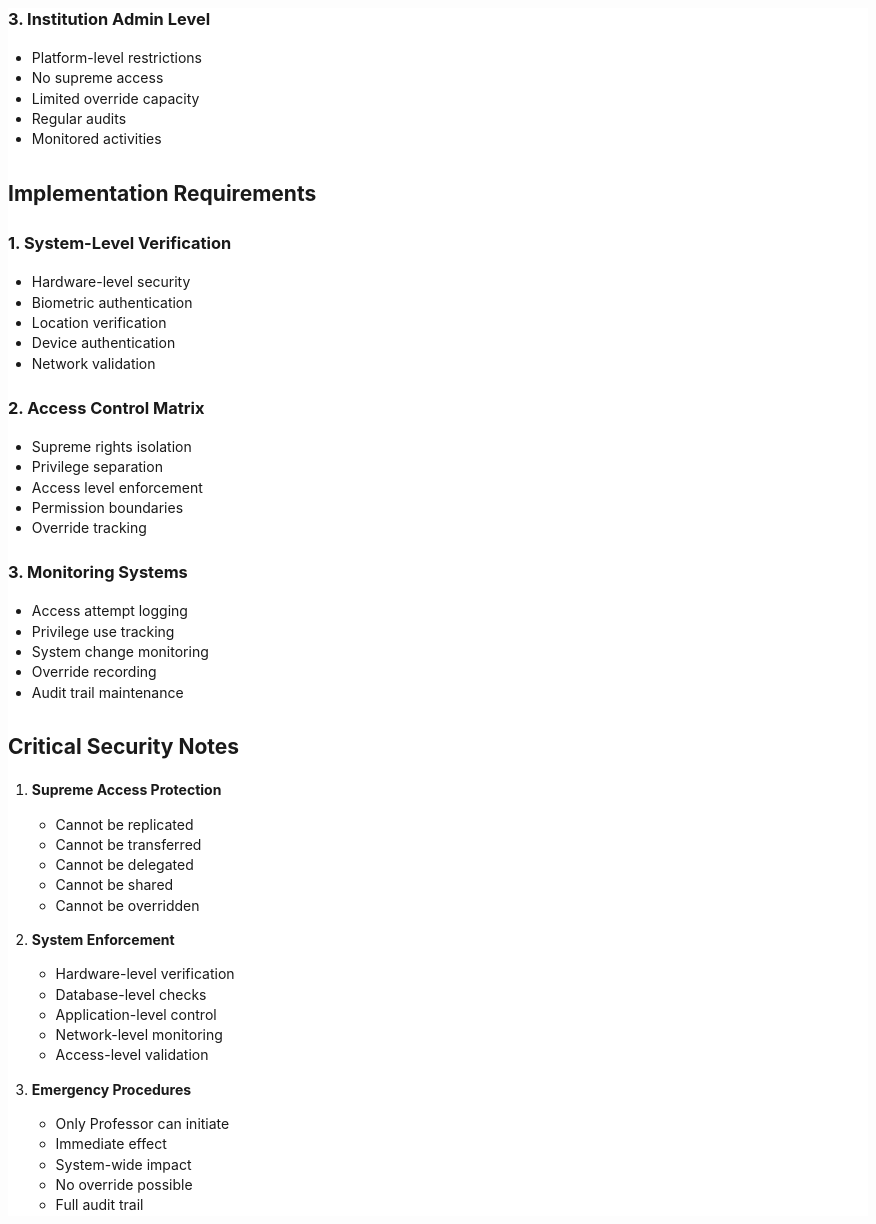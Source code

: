 ### 3. Institution Admin Level
- Platform-level restrictions
- No supreme access
- Limited override capacity
- Regular audits
- Monitored activities

## Implementation Requirements

### 1. System-Level Verification
- Hardware-level security
- Biometric authentication
- Location verification
- Device authentication
- Network validation

### 2. Access Control Matrix
- Supreme rights isolation
- Privilege separation
- Access level enforcement
- Permission boundaries
- Override tracking

### 3. Monitoring Systems
- Access attempt logging
- Privilege use tracking
- System change monitoring
- Override recording
- Audit trail maintenance

## Critical Security Notes

1. **Supreme Access Protection**
   - Cannot be replicated
   - Cannot be transferred
   - Cannot be delegated
   - Cannot be shared
   - Cannot be overridden

2. **System Enforcement**
   - Hardware-level verification
   - Database-level checks
   - Application-level control
   - Network-level monitoring
   - Access-level validation

3. **Emergency Procedures**
   - Only Professor can initiate
   - Immediate effect
   - System-wide impact
   - No override possible
   - Full audit trail
